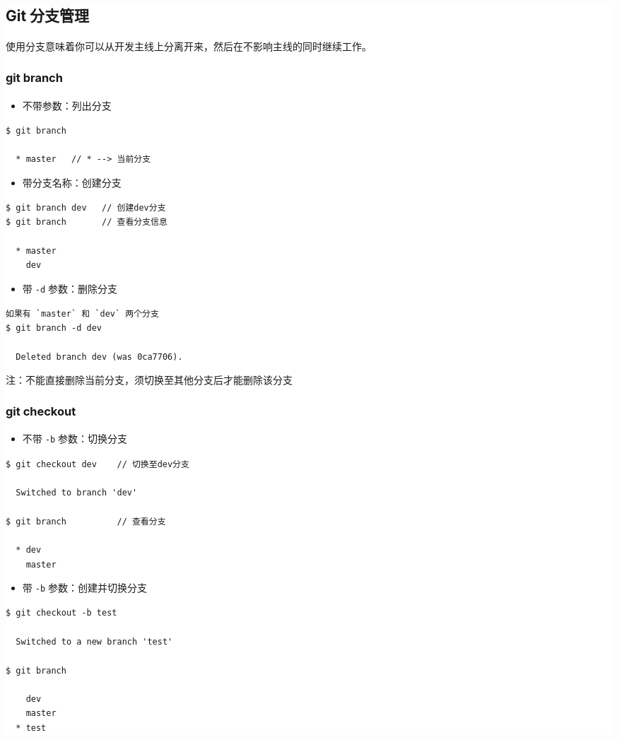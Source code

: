 ## Git 分支管理
使用分支意味着你可以从开发主线上分离开来，然后在不影响主线的同时继续工作。
### git branch

 - 不带参数：列出分支
```
$ git branch 

  * master   // * --> 当前分支
```

 - 带分支名称：创建分支
```
$ git branch dev   // 创建dev分支
$ git branch       // 查看分支信息

  * master
    dev
```

- 带 `-d` 参数：删除分支
```
如果有 `master` 和 `dev` 两个分支
$ git branch -d dev

  Deleted branch dev (was 0ca7706).
```
注：不能直接删除当前分支，须切换至其他分支后才能删除该分支

### git checkout

-  不带 `-b` 参数：切换分支
```
$ git checkout dev    // 切换至dev分支
  
  Switched to branch 'dev'

$ git branch          // 查看分支

  * dev 
    master
```

- 带 `-b` 参数：创建并切换分支
```
$ git checkout -b test

  Switched to a new branch 'test'
  
$ git branch   

    dev
    master
  * test
```
